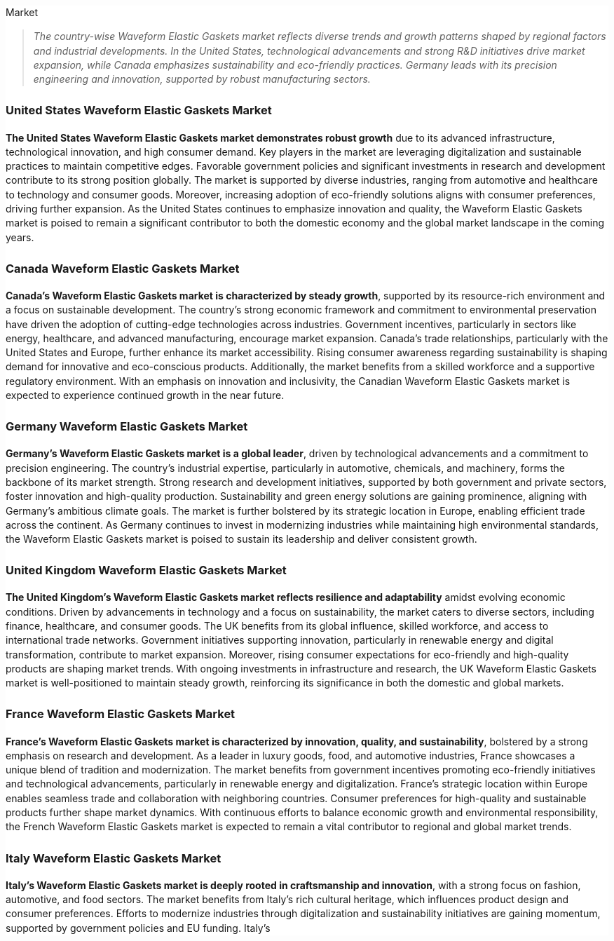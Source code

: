 Market<br /></span></h1><blockquote><p><em><span class="">The country-wise Waveform Elastic Gaskets market reflects diverse trends and growth patterns shaped by regional factors and industrial developments. In the United States, technological advancements and strong R&amp;D initiatives drive market expansion, while Canada emphasizes sustainability and eco-friendly practices. Germany leads with its precision engineering and innovation, supported by robust manufacturing sectors.</span></em></p></blockquote><h3><strong>United States Waveform Elastic Gaskets Market</strong></h3><p><strong>The United States Waveform Elastic Gaskets market demonstrates robust growth</strong> due to its advanced infrastructure, technological innovation, and high consumer demand. Key players in the market are leveraging digitalization and sustainable practices to maintain competitive edges. Favorable government policies and significant investments in research and development contribute to its strong position globally. The market is supported by diverse industries, ranging from automotive and healthcare to technology and consumer goods. Moreover, increasing adoption of eco-friendly solutions aligns with consumer preferences, driving further expansion. As the United States continues to emphasize innovation and quality, the Waveform Elastic Gaskets market is poised to remain a significant contributor to both the domestic economy and the global market landscape in the coming years.</p><h3><strong>Canada Waveform Elastic Gaskets Market</strong></h3><p><strong>Canada&rsquo;s Waveform Elastic Gaskets market is characterized by steady growth</strong>, supported by its resource-rich environment and a focus on sustainable development. The country&rsquo;s strong economic framework and commitment to environmental preservation have driven the adoption of cutting-edge technologies across industries. Government incentives, particularly in sectors like energy, healthcare, and advanced manufacturing, encourage market expansion. Canada&rsquo;s trade relationships, particularly with the United States and Europe, further enhance its market accessibility. Rising consumer awareness regarding sustainability is shaping demand for innovative and eco-conscious products. Additionally, the market benefits from a skilled workforce and a supportive regulatory environment. With an emphasis on innovation and inclusivity, the Canadian Waveform Elastic Gaskets market is expected to experience continued growth in the near future.</p><h3><strong>Germany Waveform Elastic Gaskets Market</strong></h3><p><strong>Germany&rsquo;s Waveform Elastic Gaskets market is a global leader</strong>, driven by technological advancements and a commitment to precision engineering. The country&rsquo;s industrial expertise, particularly in automotive, chemicals, and machinery, forms the backbone of its market strength. Strong research and development initiatives, supported by both government and private sectors, foster innovation and high-quality production. Sustainability and green energy solutions are gaining prominence, aligning with Germany&rsquo;s ambitious climate goals. The market is further bolstered by its strategic location in Europe, enabling efficient trade across the continent. As Germany continues to invest in modernizing industries while maintaining high environmental standards, the Waveform Elastic Gaskets market is poised to sustain its leadership and deliver consistent growth.</p><h3><strong>United Kingdom Waveform Elastic Gaskets Market</strong></h3><p><strong>The United Kingdom&rsquo;s Waveform Elastic Gaskets market reflects resilience and adaptability</strong> amidst evolving economic conditions. Driven by advancements in technology and a focus on sustainability, the market caters to diverse sectors, including finance, healthcare, and consumer goods. The UK benefits from its global influence, skilled workforce, and access to international trade networks. Government initiatives supporting innovation, particularly in renewable energy and digital transformation, contribute to market expansion. Moreover, rising consumer expectations for eco-friendly and high-quality products are shaping market trends. With ongoing investments in infrastructure and research, the UK Waveform Elastic Gaskets market is well-positioned to maintain steady growth, reinforcing its significance in both the domestic and global markets.</p><h3><strong>France Waveform Elastic Gaskets Market</strong></h3><p><strong>France&rsquo;s Waveform Elastic Gaskets market is characterized by innovation, quality, and sustainability</strong>, bolstered by a strong emphasis on research and development. As a leader in luxury goods, food, and automotive industries, France showcases a unique blend of tradition and modernization. The market benefits from government incentives promoting eco-friendly initiatives and technological advancements, particularly in renewable energy and digitalization. France&rsquo;s strategic location within Europe enables seamless trade and collaboration with neighboring countries. Consumer preferences for high-quality and sustainable products further shape market dynamics. With continuous efforts to balance economic growth and environmental responsibility, the French Waveform Elastic Gaskets market is expected to remain a vital contributor to regional and global market trends.</p><h3><strong>Italy Waveform Elastic Gaskets Market</strong></h3><p><strong>Italy&rsquo;s Waveform Elastic Gaskets market is deeply rooted in craftsmanship and innovation</strong>, with a strong focus on fashion, automotive, and food sectors. The market benefits from Italy&rsquo;s rich cultural heritage, which influences product design and consumer preferences. Efforts to modernize industries through digitalization and sustainability initiatives are gaining momentum, supported by government policies and EU funding. Italy&rsquo;s